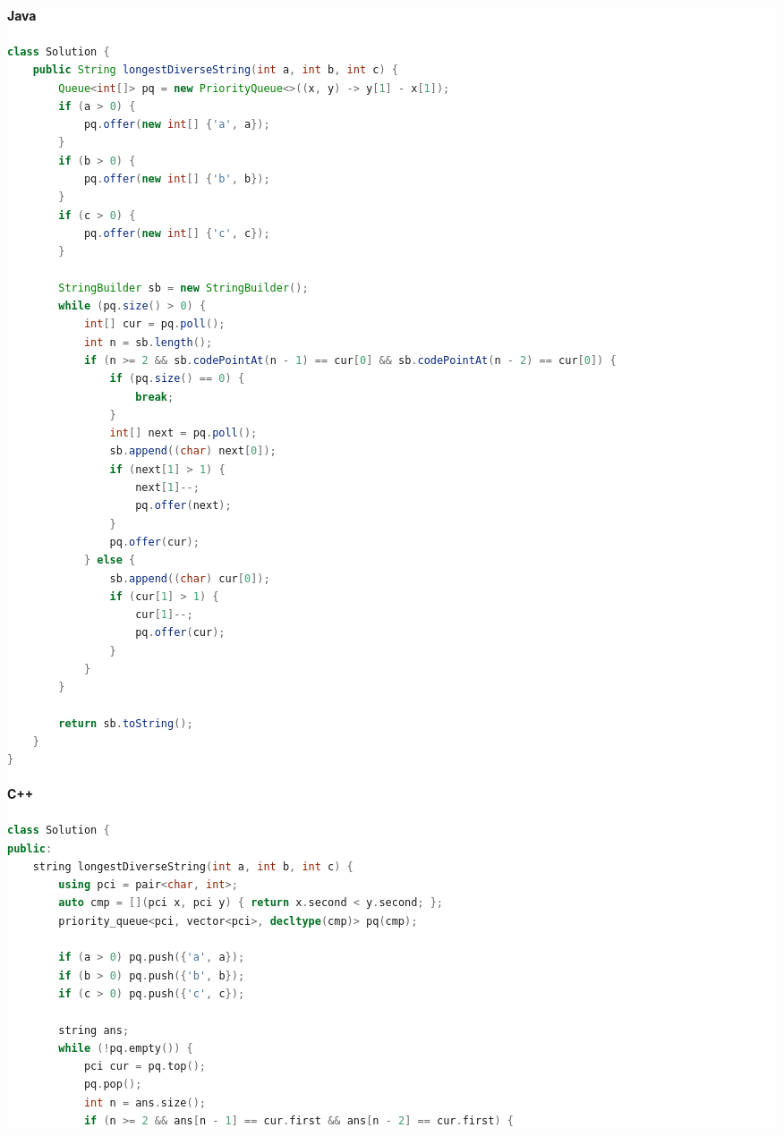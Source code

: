 #### Java

```java
class Solution {
    public String longestDiverseString(int a, int b, int c) {
        Queue<int[]> pq = new PriorityQueue<>((x, y) -> y[1] - x[1]);
        if (a > 0) {
            pq.offer(new int[] {'a', a});
        }
        if (b > 0) {
            pq.offer(new int[] {'b', b});
        }
        if (c > 0) {
            pq.offer(new int[] {'c', c});
        }

        StringBuilder sb = new StringBuilder();
        while (pq.size() > 0) {
            int[] cur = pq.poll();
            int n = sb.length();
            if (n >= 2 && sb.codePointAt(n - 1) == cur[0] && sb.codePointAt(n - 2) == cur[0]) {
                if (pq.size() == 0) {
                    break;
                }
                int[] next = pq.poll();
                sb.append((char) next[0]);
                if (next[1] > 1) {
                    next[1]--;
                    pq.offer(next);
                }
                pq.offer(cur);
            } else {
                sb.append((char) cur[0]);
                if (cur[1] > 1) {
                    cur[1]--;
                    pq.offer(cur);
                }
            }
        }

        return sb.toString();
    }
}
```

#### C++

```cpp
class Solution {
public:
    string longestDiverseString(int a, int b, int c) {
        using pci = pair<char, int>;
        auto cmp = [](pci x, pci y) { return x.second < y.second; };
        priority_queue<pci, vector<pci>, decltype(cmp)> pq(cmp);

        if (a > 0) pq.push({'a', a});
        if (b > 0) pq.push({'b', b});
        if (c > 0) pq.push({'c', c});

        string ans;
        while (!pq.empty()) {
            pci cur = pq.top();
            pq.pop();
            int n = ans.size();
            if (n >= 2 && ans[n - 1] == cur.first && ans[n - 2] == cur.first) {
```